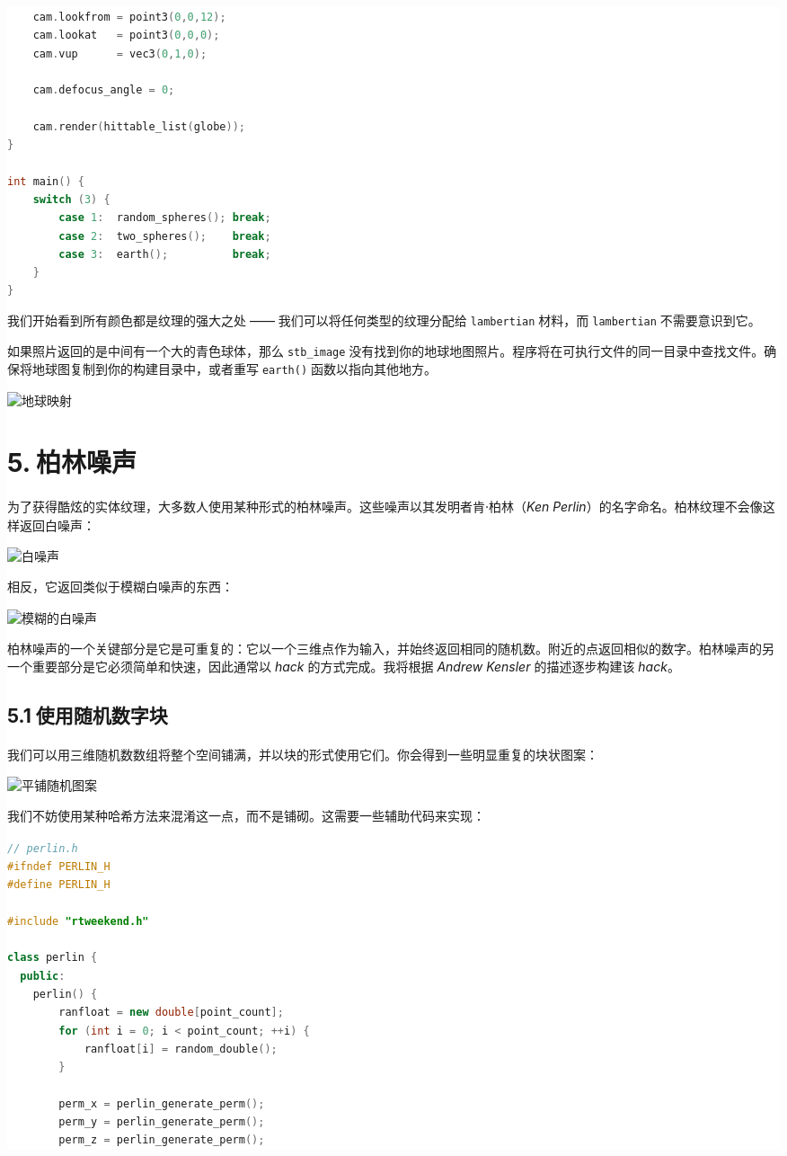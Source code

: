 ```cpp
    cam.lookfrom = point3(0,0,12);
    cam.lookat   = point3(0,0,0);
    cam.vup      = vec3(0,1,0);

    cam.defocus_angle = 0;

    cam.render(hittable_list(globe));
}

int main() {
    switch (3) {
        case 1:  random_spheres(); break;
        case 2:  two_spheres();    break;
        case 3:  earth();          break;
    }
}
```

我们开始看到所有颜色都是纹理的强大之处 —— 我们可以将任何类型的纹理分配给 `lambertian` 材料，而 `lambertian` 不需要意识到它。

如果照片返回的是中间有一个大的青色球体，那么 `stb_image` 没有找到你的地球地图照片。程序将在可执行文件的同一目录中查找文件。确保将地球图复制到你的构建目录中，或者重写 `earth()` 函数以指向其他地方。

![地球映射](https://raw.githubusercontent.com/Penguin-SAMA/PicGo/main/img-2.05-earth-sphere.png)

# 5. 柏林噪声

为了获得酷炫的实体纹理，大多数人使用某种形式的柏林噪声。这些噪声以其发明者肯·柏林（*Ken Perlin*）的名字命名。柏林纹理不会像这样返回白噪声：

<img src="https://raw.githubusercontent.com/Penguin-SAMA/PicGo/main/img-2.06-white-noise.jpg" alt="白噪声" />

相反，它返回类似于模糊白噪声的东西：

<img src="https://raw.githubusercontent.com/Penguin-SAMA/PicGo/main/img-2.07-white-noise-blurred.jpg" alt="模糊的白噪声" />

柏林噪声的一个关键部分是它是可重复的：它以一个三维点作为输入，并始终返回相同的随机数。附近的点返回相似的数字。柏林噪声的另一个重要部分是它必须简单和快速，因此通常以 *hack* 的方式完成。我将根据 *Andrew Kensler* 的描述逐步构建该 *hack*。

## 5.1 使用随机数字块 

我们可以用三维随机数数组将整个空间铺满，并以块的形式使用它们。你会得到一些明显重复的块状图案：

![平铺随机图案](https://raw.githubusercontent.com/Penguin-SAMA/PicGo/main/img-2.08-tile-random.jpg)

我们不妨使用某种哈希方法来混淆这一点，而不是铺砌。这需要一些辅助代码来实现：

```cpp
// perlin.h
#ifndef PERLIN_H
#define PERLIN_H

#include "rtweekend.h"

class perlin {
  public:
    perlin() {
        ranfloat = new double[point_count];
        for (int i = 0; i < point_count; ++i) {
            ranfloat[i] = random_double();
        }

        perm_x = perlin_generate_perm();
        perm_y = perlin_generate_perm();
        perm_z = perlin_generate_perm();
```